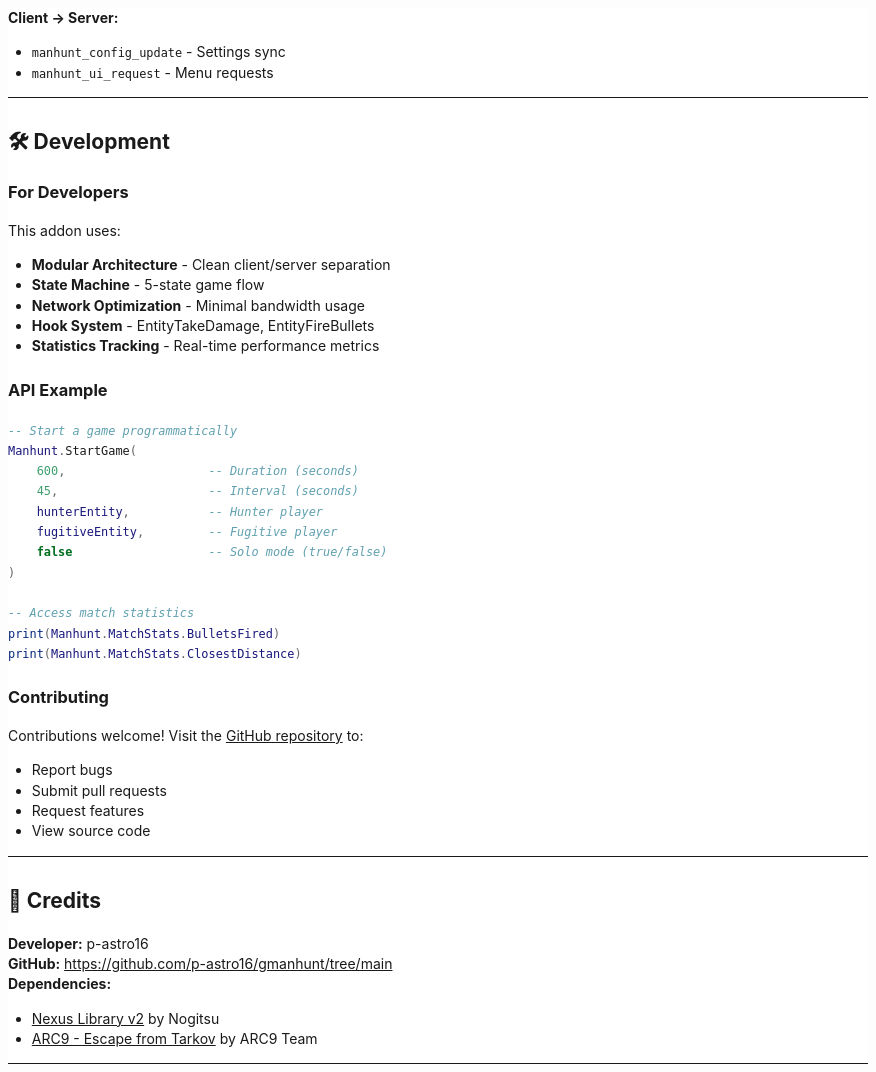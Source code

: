 **Client → Server:**
- `manhunt_config_update` - Settings sync
- `manhunt_ui_request` - Menu requests

---

## 🛠️ Development

### For Developers
This addon uses:
- **Modular Architecture** - Clean client/server separation
- **State Machine** - 5-state game flow
- **Network Optimization** - Minimal bandwidth usage
- **Hook System** - EntityTakeDamage, EntityFireBullets
- **Statistics Tracking** - Real-time performance metrics

### API Example
```lua
-- Start a game programmatically
Manhunt.StartGame(
    600,                    -- Duration (seconds)
    45,                     -- Interval (seconds)
    hunterEntity,           -- Hunter player
    fugitiveEntity,         -- Fugitive player
    false                   -- Solo mode (true/false)
)

-- Access match statistics
print(Manhunt.MatchStats.BulletsFired)
print(Manhunt.MatchStats.ClosestDistance)
```

### Contributing
Contributions welcome! Visit the [GitHub repository](https://github.com/p-astro16/gmanhunt/tree/main) to:
- Report bugs
- Submit pull requests
- Request features
- View source code

---

## 📝 Credits

**Developer:** p-astro16  
**GitHub:** https://github.com/p-astro16/gmanhunt/tree/main  
**Dependencies:**
- [Nexus Library v2](https://steamcommunity.com/sharedfiles/filedetails/?id=2820026045) by Nogitsu
- [ARC9 - Escape from Tarkov](https://steamcommunity.com/sharedfiles/filedetails/?id=2910505837) by ARC9 Team

---